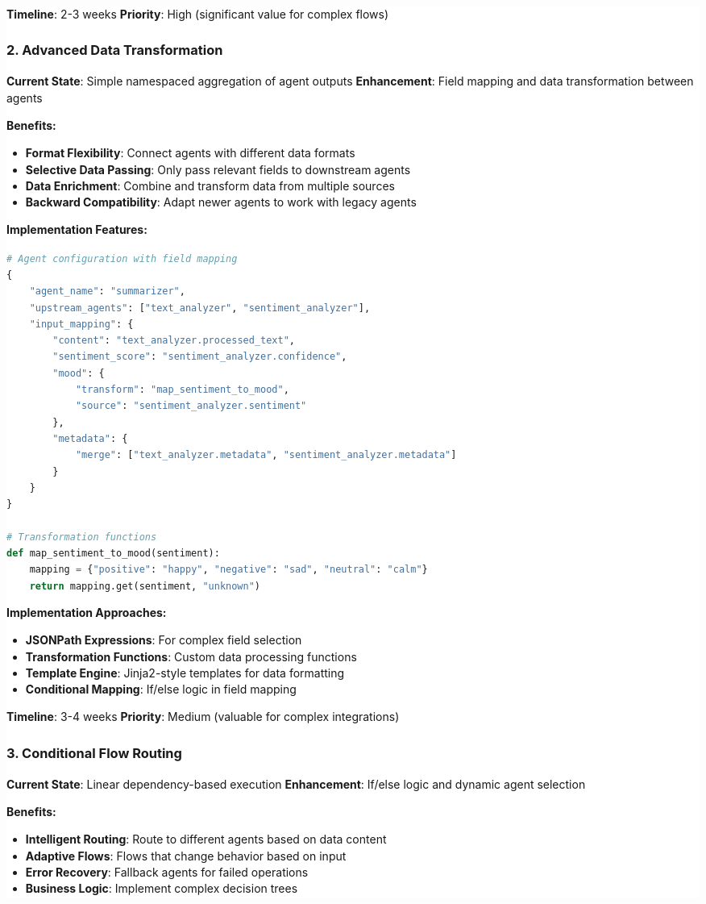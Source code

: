**Timeline**: 2-3 weeks
**Priority**: High (significant value for complex flows)

### 2. Advanced Data Transformation

**Current State**: Simple namespaced aggregation of agent outputs
**Enhancement**: Field mapping and data transformation between agents

**Benefits:**
- **Format Flexibility**: Connect agents with different data formats
- **Selective Data Passing**: Only pass relevant fields to downstream agents
- **Data Enrichment**: Combine and transform data from multiple sources
- **Backward Compatibility**: Adapt newer agents to work with legacy agents

**Implementation Features:**
```python
# Agent configuration with field mapping
{
    "agent_name": "summarizer",
    "upstream_agents": ["text_analyzer", "sentiment_analyzer"],
    "input_mapping": {
        "content": "text_analyzer.processed_text",
        "sentiment_score": "sentiment_analyzer.confidence",
        "mood": {
            "transform": "map_sentiment_to_mood",
            "source": "sentiment_analyzer.sentiment"
        },
        "metadata": {
            "merge": ["text_analyzer.metadata", "sentiment_analyzer.metadata"]
        }
    }
}

# Transformation functions
def map_sentiment_to_mood(sentiment):
    mapping = {"positive": "happy", "negative": "sad", "neutral": "calm"}
    return mapping.get(sentiment, "unknown")
```

**Implementation Approaches:**
- **JSONPath Expressions**: For complex field selection
- **Transformation Functions**: Custom data processing functions
- **Template Engine**: Jinja2-style templates for data formatting
- **Conditional Mapping**: If/else logic in field mapping

**Timeline**: 3-4 weeks
**Priority**: Medium (valuable for complex integrations)

### 3. Conditional Flow Routing

**Current State**: Linear dependency-based execution
**Enhancement**: If/else logic and dynamic agent selection

**Benefits:**
- **Intelligent Routing**: Route to different agents based on data content
- **Adaptive Flows**: Flows that change behavior based on input
- **Error Recovery**: Fallback agents for failed operations
- **Business Logic**: Implement complex decision trees
